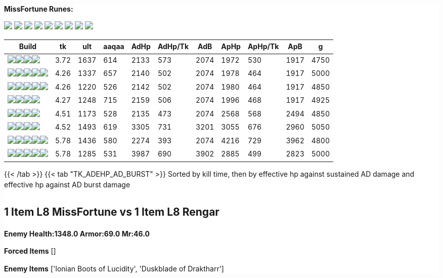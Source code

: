 

**MissFortune Runes:**


![](/Styles/Inspiration/FirstStrike/FirstStrike.png)
![](/Styles/Inspiration/MagicalFootwear/MagicalFootwear.png)
![](/Styles/Inspiration/BiscuitDelivery/BiscuitDelivery.png)
![](/Styles/Inspiration/CosmicInsight/CosmicInsight.png)
![](/Styles/Sorcery/AbsoluteFocus/AbsoluteFocus.png)
![](/Styles/Sorcery/GatheringStorm/GatheringStorm.png)
![](/StatMods/StatModsAdaptiveForceIcon.png)
![](/StatMods/StatModsAdaptiveForceIcon.png)
![](/StatMods/StatModsArmorIcon.png)





 Build |tk|ult|aaqaa|AdHp|AdHp/Tk|AdB|ApHp|ApHp/Tk|ApB|g
-|-|-|-|-|-|-|-|-|-|-
![](/item/6691.png)![](/item/2422.png)![](/item/1053.png)![](/item/1055.png)|3.72|1637|614|2133|573|2074|1972|530|1917|4750
![](/item/3087.png)![](/item/2422.png)![](/item/1053.png)![](/item/1055.png)![](/item/1036.png)|4.26|1337|657|2140|502|2074|1978|464|1917|5000
![](/item/3046.png)![](/item/1053.png)![](/item/1055.png)![](/item/1036.png)![](/item/1036.png)|4.26|1220|526|2142|502|2074|1980|464|1917|4850
![](/item/3153.png)![](/item/2422.png)![](/item/1055.png)![](/item/1037.png)|4.27|1248|715|2159|506|2074|1996|468|1917|4925
![](/item/3091.png)![](/item/2422.png)![](/item/1053.png)![](/item/1055.png)|4.51|1173|528|2135|473|2074|2568|568|2494|4850
![](/item/6673.png)![](/item/2422.png)![](/item/1055.png)![](/item/1038.png)|4.52|1493|619|3305|731|3201|3055|676|2960|5050
![](/item/3156.png)![](/item/2422.png)![](/item/1053.png)![](/item/1055.png)![](/item/1036.png)|5.78|1436|580|2274|393|2074|4216|729|3962|4800
![](/item/3026.png)![](/item/2422.png)![](/item/1053.png)![](/item/1055.png)![](/item/1036.png)|5.78|1285|531|3987|690|3902|2885|499|2823|5000
{{< /tab >}}
{{< tab "TK_ADEHP_AD_BURST" >}}
Sorted by kill time, then by effective hp against sustained AD damage and effective hp against AD burst damage
## 1 Item L8 MissFortune vs 1 Item L8 Rengar

**Enemy Health:1348.0 Armor:69.0 Mr:46.0**


**Forced Items** []








**Enemy Items** ['Ionian Boots of Lucidity', 'Duskblade of Draktharr']
